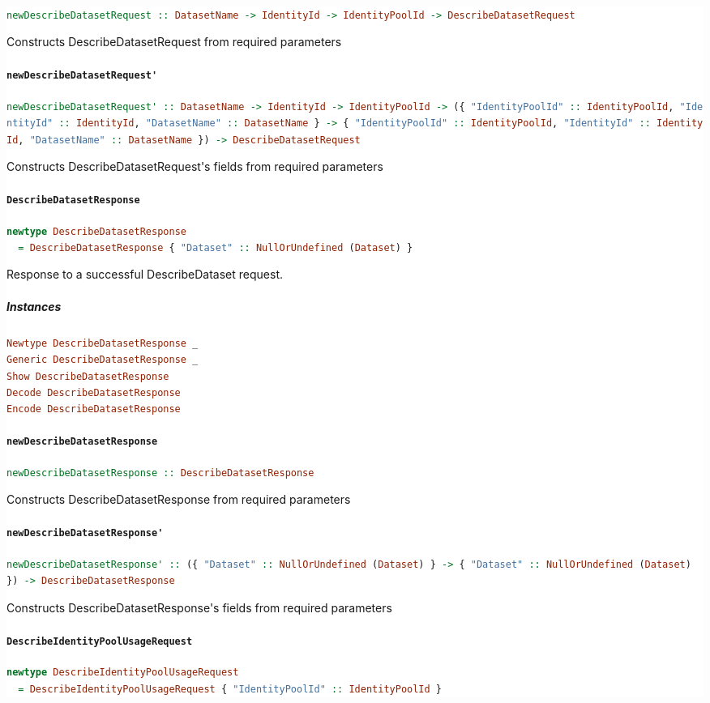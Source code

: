 ``` purescript
newDescribeDatasetRequest :: DatasetName -> IdentityId -> IdentityPoolId -> DescribeDatasetRequest
```

Constructs DescribeDatasetRequest from required parameters

#### `newDescribeDatasetRequest'`

``` purescript
newDescribeDatasetRequest' :: DatasetName -> IdentityId -> IdentityPoolId -> ({ "IdentityPoolId" :: IdentityPoolId, "IdentityId" :: IdentityId, "DatasetName" :: DatasetName } -> { "IdentityPoolId" :: IdentityPoolId, "IdentityId" :: IdentityId, "DatasetName" :: DatasetName }) -> DescribeDatasetRequest
```

Constructs DescribeDatasetRequest's fields from required parameters

#### `DescribeDatasetResponse`

``` purescript
newtype DescribeDatasetResponse
  = DescribeDatasetResponse { "Dataset" :: NullOrUndefined (Dataset) }
```

Response to a successful DescribeDataset request.

##### Instances
``` purescript
Newtype DescribeDatasetResponse _
Generic DescribeDatasetResponse _
Show DescribeDatasetResponse
Decode DescribeDatasetResponse
Encode DescribeDatasetResponse
```

#### `newDescribeDatasetResponse`

``` purescript
newDescribeDatasetResponse :: DescribeDatasetResponse
```

Constructs DescribeDatasetResponse from required parameters

#### `newDescribeDatasetResponse'`

``` purescript
newDescribeDatasetResponse' :: ({ "Dataset" :: NullOrUndefined (Dataset) } -> { "Dataset" :: NullOrUndefined (Dataset) }) -> DescribeDatasetResponse
```

Constructs DescribeDatasetResponse's fields from required parameters

#### `DescribeIdentityPoolUsageRequest`

``` purescript
newtype DescribeIdentityPoolUsageRequest
  = DescribeIdentityPoolUsageRequest { "IdentityPoolId" :: IdentityPoolId }
```
